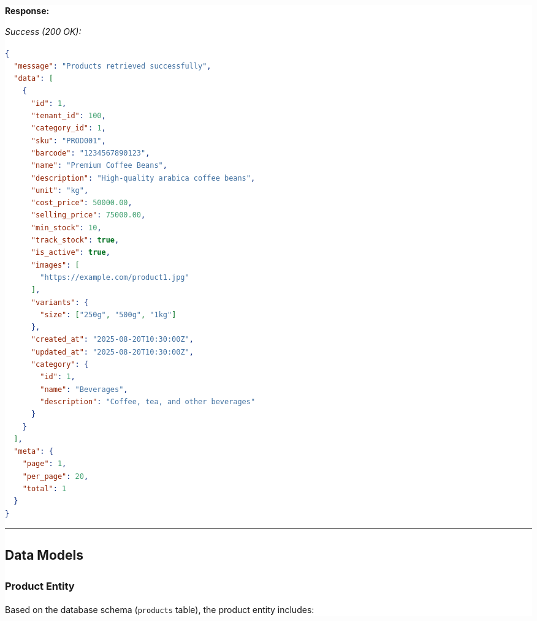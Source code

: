 **Response:**

*Success (200 OK):*
```json
{
  "message": "Products retrieved successfully",
  "data": [
    {
      "id": 1,
      "tenant_id": 100,
      "category_id": 1,
      "sku": "PROD001",
      "barcode": "1234567890123",
      "name": "Premium Coffee Beans",
      "description": "High-quality arabica coffee beans",
      "unit": "kg",
      "cost_price": 50000.00,
      "selling_price": 75000.00,
      "min_stock": 10,
      "track_stock": true,
      "is_active": true,
      "images": [
        "https://example.com/product1.jpg"
      ],
      "variants": {
        "size": ["250g", "500g", "1kg"]
      },
      "created_at": "2025-08-20T10:30:00Z",
      "updated_at": "2025-08-20T10:30:00Z",
      "category": {
        "id": 1,
        "name": "Beverages",
        "description": "Coffee, tea, and other beverages"
      }
    }
  ],
  "meta": {
    "page": 1,
    "per_page": 20,
    "total": 1
  }
}
```

---

## Data Models

### Product Entity

Based on the database schema (`products` table), the product entity includes:
